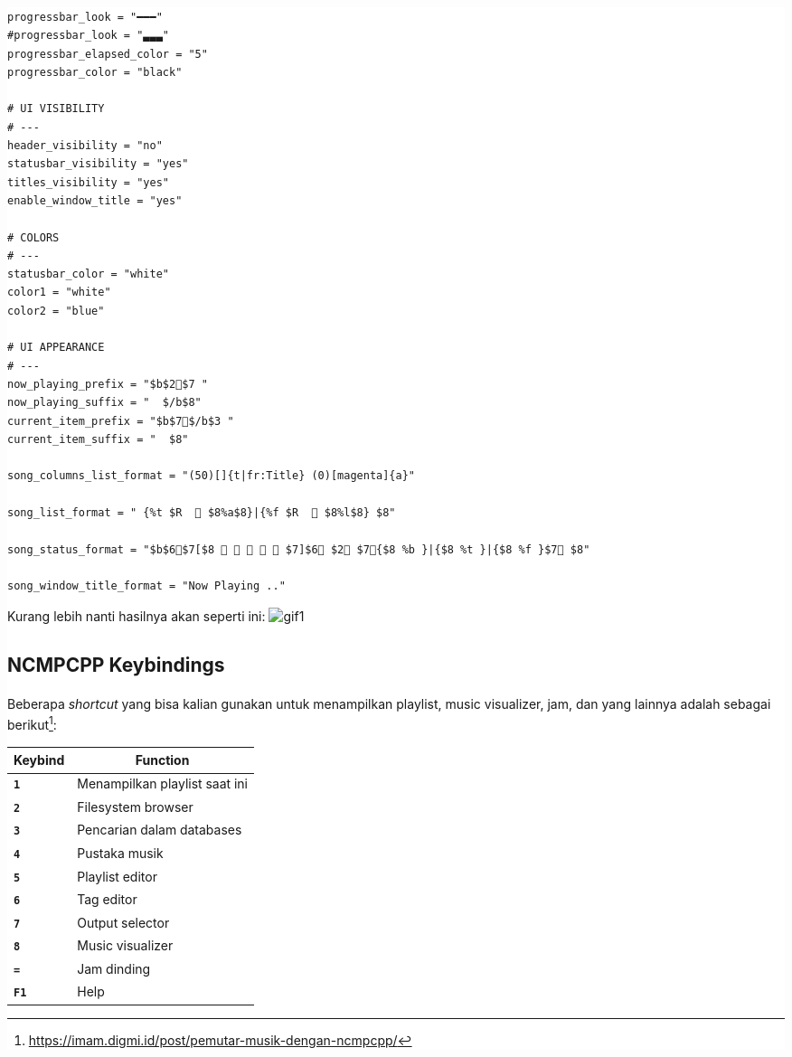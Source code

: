 ```shell
progressbar_look = "━━━"
#progressbar_look = "▃▃▃"
progressbar_elapsed_color = "5"
progressbar_color = "black"

# UI VISIBILITY
# ---
header_visibility = "no"
statusbar_visibility = "yes"
titles_visibility = "yes"
enable_window_title = "yes"

# COLORS
# ---
statusbar_color = "white"
color1 = "white"
color2 = "blue"

# UI APPEARANCE
# ---
now_playing_prefix = "$b$2$7 "
now_playing_suffix = "  $/b$8"
current_item_prefix = "$b$7$/b$3 "
current_item_suffix = "  $8"

song_columns_list_format = "(50)[]{t|fr:Title} (0)[magenta]{a}"

song_list_format = " {%t $R   $8%a$8}|{%f $R   $8%l$8} $8"

song_status_format = "$b$6$7[$8      $7]$6 $2 $7{$8 %b }|{$8 %t }|{$8 %f }$7 $8"

song_window_title_format = "Now Playing .."
```

Kurang lebih nanti hasilnya akan seperti ini:
![gif1](/ncmpcpp/gif1.gif)

## NCMPCPP Keybindings

Beberapa *shortcut* yang bisa kalian gunakan untuk menampilkan playlist, music visualizer, jam, dan yang lainnya adalah sebagai berikut[^1]:

| Keybind       | Function                       |
|---------------|--------------------------------|
| **`1`**       | Menampilkan playlist saat ini  |
| **`2`**       | Filesystem browser             |
| **`3`**       | Pencarian dalam databases      |
| **`4`**       | Pustaka musik                  |
| **`5`**       | Playlist editor                |
| **`6`**       | Tag editor                     |
| **`7`**       | Output selector                |
| **`8`**       | Music visualizer               |
| **`=`**       | Jam dinding                    |
| **`F1`**      | Help                           |


[^1]: https://imam.digmi.id/post/pemutar-musik-dengan-ncmpcpp/
[^2]: http://dotshare.it/category/mpd/ncmpcpp/
[^3]: https://pkgbuild.com/~jelle/ncmpcpp/